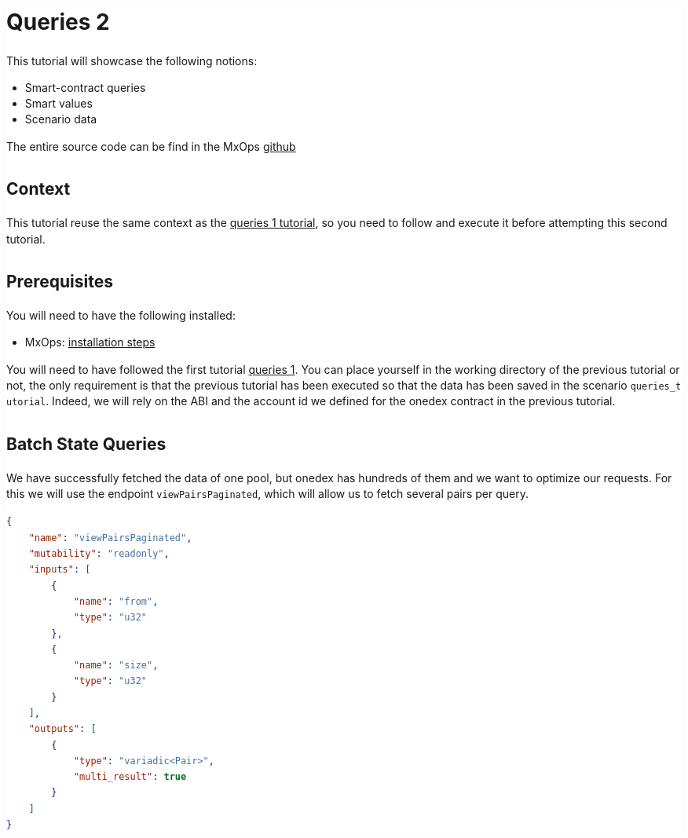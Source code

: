 # Queries 2

This tutorial will showcase the following notions:

- Smart-contract queries
- Smart values
- Scenario data

The entire source code can be find in the MxOps [github](https://github.com/Catenscia/MxOps/tree/main/examples)

## Context

This tutorial reuse the same context as the [queries 1 tutorial](queries_1), so you need to follow and execute it before attempting this second tutorial.

## Prerequisites

You will need to have the following installed:

- MxOps: [installation steps](../getting_started/introduction)

You will need to have followed the first tutorial [queries 1](queries_1).
You can place yourself in the working directory of the previous tutorial or not, the only requirement is that the previous tutorial has been executed so that the data has been saved in the scenario `queries_tutorial`. Indeed, we will rely on the ABI and the account id we defined for the onedex contract in the previous tutorial.


## Batch State Queries

We have successfully fetched the data of one pool, but onedex has hundreds of them and we want to optimize our requests. For this we will use the endpoint `viewPairsPaginated`, which will allow us to fetch several pairs per query.

```json
{
    "name": "viewPairsPaginated",
    "mutability": "readonly",
    "inputs": [
        {
            "name": "from",
            "type": "u32"
        },
        {
            "name": "size",
            "type": "u32"
        }
    ],
    "outputs": [
        {
            "type": "variadic<Pair>",
            "multi_result": true
        }
    ]
}
```
